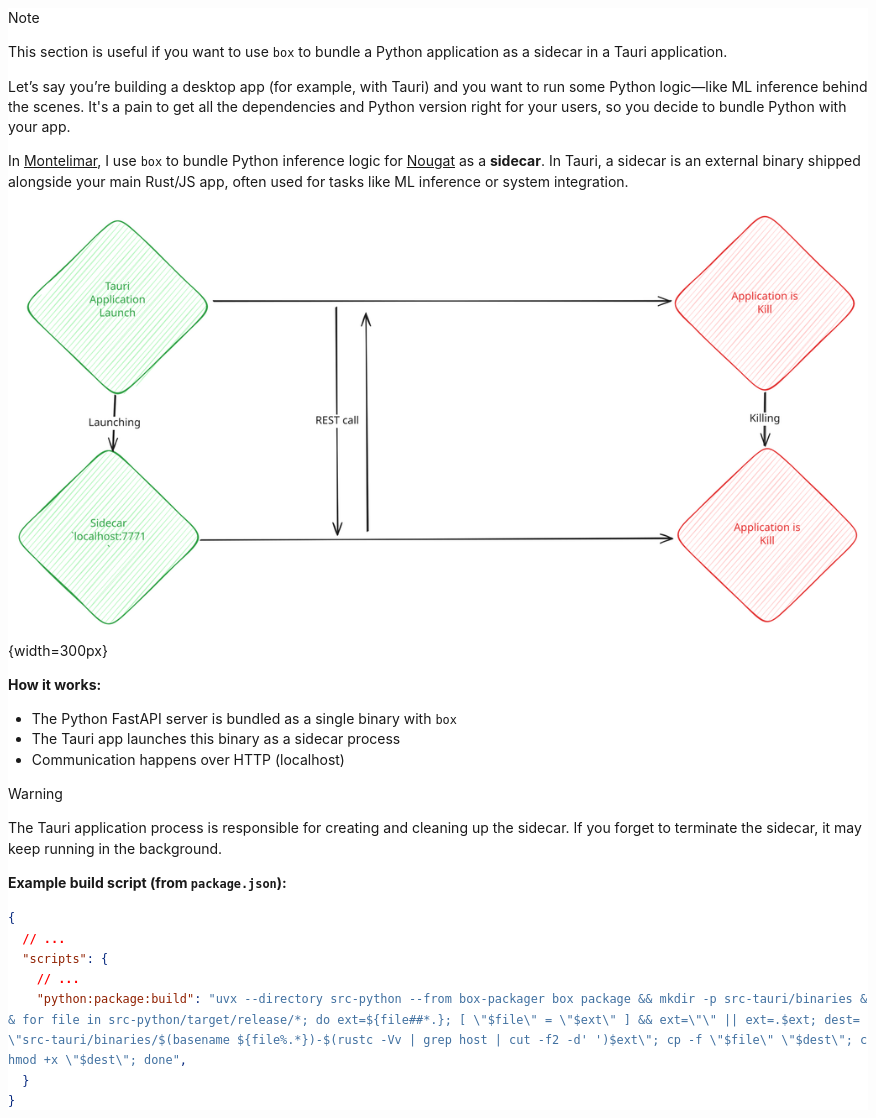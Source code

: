 > [!NOTE]
> This section is useful if you want to use `box` to bundle a Python application as a sidecar in a Tauri application.

Let’s say you’re building a desktop app (for example, with Tauri) and you want to run some Python logic—like ML inference behind the scenes. It's a pain to get all the dependencies and Python version right for your users, so you decide to bundle Python with your app.

In [Montelimar](https://github.com/MostlikelyAI/montelimar), I use `box` to bundle Python inference logic for [Nougat](https://github.com/facebookresearch/nougat) as a **sidecar**. In Tauri, a sidecar is an external binary shipped alongside your main Rust/JS app, often used for tasks like ML inference or system integration.

![Figure 2: Tauri Sidecar Architecture](./images/figure2.excalidraw.svg){width=300px}

**How it works:**
- The Python FastAPI server is bundled as a single binary with `box`
- The Tauri app launches this binary as a sidecar process
- Communication happens over HTTP (localhost)

> [!WARNING]
> The Tauri application process is responsible for creating and cleaning up the sidecar. If you forget to terminate the sidecar, it may keep running in the background.

**Example build script (from `package.json`):**

```json filename="package.json"
{
  // ...
  "scripts": {
    // ...
    "python:package:build": "uvx --directory src-python --from box-packager box package && mkdir -p src-tauri/binaries && for file in src-python/target/release/*; do ext=${file##*.}; [ \"$file\" = \"$ext\" ] && ext=\"\" || ext=.$ext; dest=\"src-tauri/binaries/$(basename ${file%.*})-$(rustc -Vv | grep host | cut -f2 -d' ')$ext\"; cp -f \"$file\" \"$dest\"; chmod +x \"$dest\"; done",
  }
}
```

